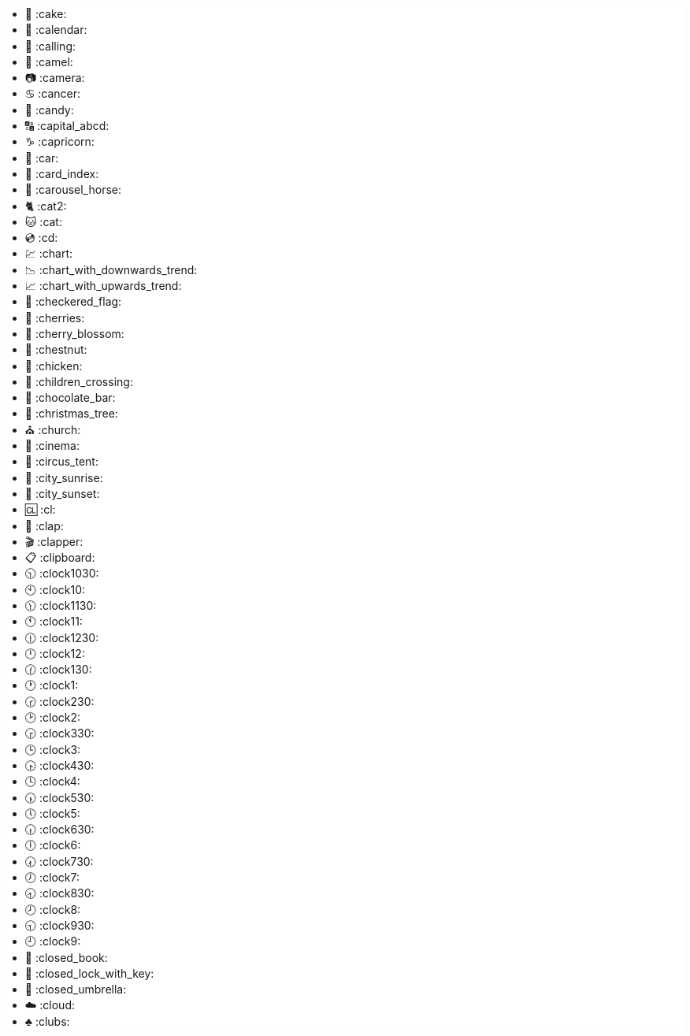 * :cake: \:cake\:
* :calendar: \:calendar\:
* :calling: \:calling\:
* :camel: \:camel\:
* :camera: \:camera\:
* :cancer: \:cancer\:
* :candy: \:candy\:
* :capital_abcd: \:capital_abcd\:
* :capricorn: \:capricorn\:
* :car: \:car\:
* :card_index: \:card_index\:
* :carousel_horse: \:carousel_horse\:
* :cat2: \:cat2\:
* :cat: \:cat\:
* :cd: \:cd\:
* :chart: \:chart\:
* :chart_with_downwards_trend: \:chart_with_downwards_trend\:
* :chart_with_upwards_trend: \:chart_with_upwards_trend\:
* :checkered_flag: \:checkered_flag\:
* :cherries: \:cherries\:
* :cherry_blossom: \:cherry_blossom\:
* :chestnut: \:chestnut\:
* :chicken: \:chicken\:
* :children_crossing: \:children_crossing\:
* :chocolate_bar: \:chocolate_bar\:
* :christmas_tree: \:christmas_tree\:
* :church: \:church\:
* :cinema: \:cinema\:
* :circus_tent: \:circus_tent\:
* :city_sunrise: \:city_sunrise\:
* :city_sunset: \:city_sunset\:
* :cl: \:cl\:
* :clap: \:clap\:
* :clapper: \:clapper\:
* :clipboard: \:clipboard\:
* :clock1030: \:clock1030\:
* :clock10: \:clock10\:
* :clock1130: \:clock1130\:
* :clock11: \:clock11\:
* :clock1230: \:clock1230\:
* :clock12: \:clock12\:
* :clock130: \:clock130\:
* :clock1: \:clock1\:
* :clock230: \:clock230\:
* :clock2: \:clock2\:
* :clock330: \:clock330\:
* :clock3: \:clock3\:
* :clock430: \:clock430\:
* :clock4: \:clock4\:
* :clock530: \:clock530\:
* :clock5: \:clock5\:
* :clock630: \:clock630\:
* :clock6: \:clock6\:
* :clock730: \:clock730\:
* :clock7: \:clock7\:
* :clock830: \:clock830\:
* :clock8: \:clock8\:
* :clock930: \:clock930\:
* :clock9: \:clock9\:
* :closed_book: \:closed_book\:
* :closed_lock_with_key: \:closed_lock_with_key\:
* :closed_umbrella: \:closed_umbrella\:
* :cloud: \:cloud\:
* :clubs: \:clubs\: